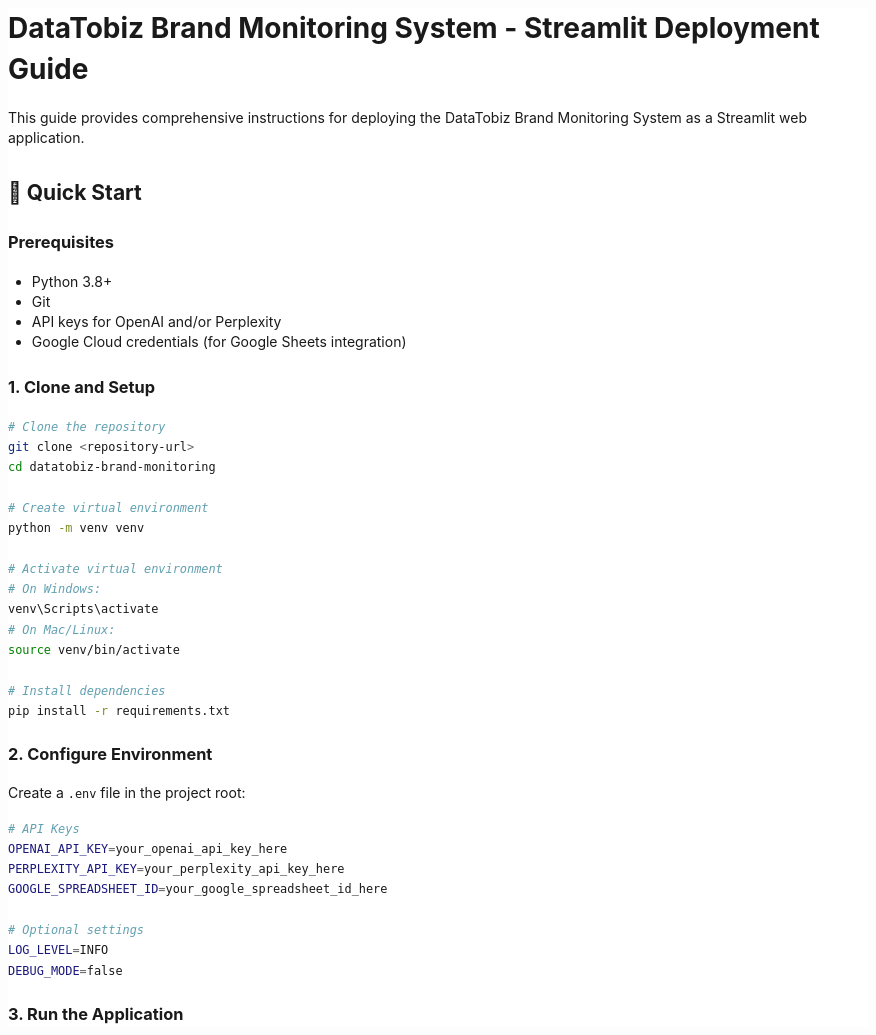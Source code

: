 # DataTobiz Brand Monitoring System - Streamlit Deployment Guide

This guide provides comprehensive instructions for deploying the DataTobiz Brand Monitoring System as a Streamlit web application.

## 🚀 Quick Start

### Prerequisites

- Python 3.8+
- Git
- API keys for OpenAI and/or Perplexity
- Google Cloud credentials (for Google Sheets integration)

### 1. Clone and Setup

```bash
# Clone the repository
git clone <repository-url>
cd datatobiz-brand-monitoring

# Create virtual environment
python -m venv venv

# Activate virtual environment
# On Windows:
venv\Scripts\activate
# On Mac/Linux:
source venv/bin/activate

# Install dependencies
pip install -r requirements.txt
```

### 2. Configure Environment

Create a `.env` file in the project root:

```bash
# API Keys
OPENAI_API_KEY=your_openai_api_key_here
PERPLEXITY_API_KEY=your_perplexity_api_key_here
GOOGLE_SPREADSHEET_ID=your_google_spreadsheet_id_here

# Optional settings
LOG_LEVEL=INFO
DEBUG_MODE=false
```

### 3. Run the Application
